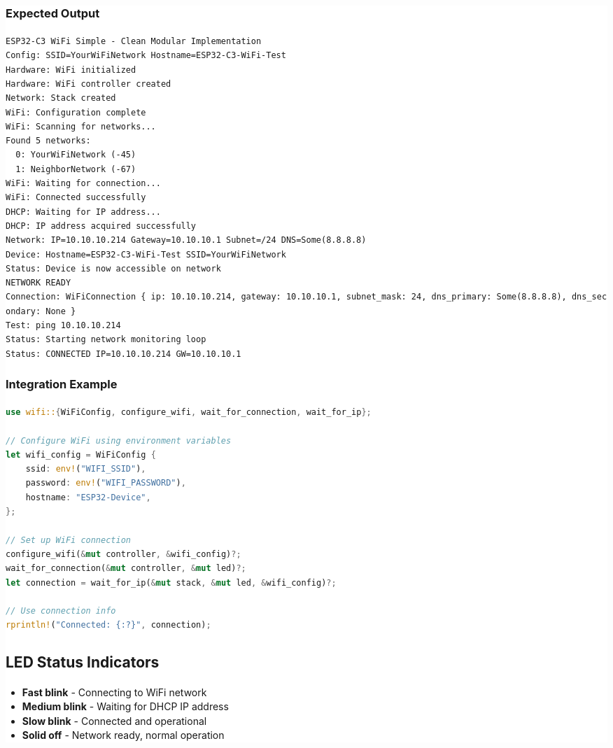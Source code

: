 ### Expected Output
```
ESP32-C3 WiFi Simple - Clean Modular Implementation
Config: SSID=YourWiFiNetwork Hostname=ESP32-C3-WiFi-Test
Hardware: WiFi initialized
Hardware: WiFi controller created
Network: Stack created
WiFi: Configuration complete
WiFi: Scanning for networks...
Found 5 networks:
  0: YourWiFiNetwork (-45)
  1: NeighborNetwork (-67)
WiFi: Waiting for connection...
WiFi: Connected successfully
DHCP: Waiting for IP address...
DHCP: IP address acquired successfully
Network: IP=10.10.10.214 Gateway=10.10.10.1 Subnet=/24 DNS=Some(8.8.8.8)
Device: Hostname=ESP32-C3-WiFi-Test SSID=YourWiFiNetwork
Status: Device is now accessible on network
NETWORK READY
Connection: WiFiConnection { ip: 10.10.10.214, gateway: 10.10.10.1, subnet_mask: 24, dns_primary: Some(8.8.8.8), dns_secondary: None }
Test: ping 10.10.10.214
Status: Starting network monitoring loop
Status: CONNECTED IP=10.10.10.214 GW=10.10.10.1
```

### Integration Example
```rust
use wifi::{WiFiConfig, configure_wifi, wait_for_connection, wait_for_ip};

// Configure WiFi using environment variables
let wifi_config = WiFiConfig {
    ssid: env!("WIFI_SSID"),
    password: env!("WIFI_PASSWORD"), 
    hostname: "ESP32-Device",
};

// Set up WiFi connection
configure_wifi(&mut controller, &wifi_config)?;
wait_for_connection(&mut controller, &mut led)?;
let connection = wait_for_ip(&mut stack, &mut led, &wifi_config)?;

// Use connection info
rprintln!("Connected: {:?}", connection);
```

## LED Status Indicators

- **Fast blink** - Connecting to WiFi network
- **Medium blink** - Waiting for DHCP IP address
- **Slow blink** - Connected and operational
- **Solid off** - Network ready, normal operation
